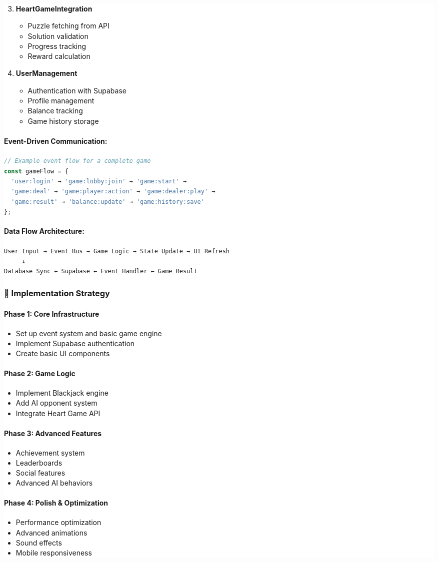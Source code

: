 3. **HeartGameIntegration**
   - Puzzle fetching from API
   - Solution validation
   - Progress tracking
   - Reward calculation

4. **UserManagement**
   - Authentication with Supabase
   - Profile management
   - Balance tracking
   - Game history storage

#### **Event-Driven Communication:**

```typescript
// Example event flow for a complete game
const gameFlow = {
  'user:login' → 'game:lobby:join' → 'game:start' → 
  'game:deal' → 'game:player:action' → 'game:dealer:play' → 
  'game:result' → 'balance:update' → 'game:history:save'
};
```

#### **Data Flow Architecture:**

```
User Input → Event Bus → Game Logic → State Update → UI Refresh
     ↓
Database Sync ← Supabase ← Event Handler ← Game Result
```

### **🎯 Implementation Strategy**

#### **Phase 1: Core Infrastructure**
- Set up event system and basic game engine
- Implement Supabase authentication
- Create basic UI components

#### **Phase 2: Game Logic**
- Implement Blackjack engine
- Add AI opponent system
- Integrate Heart Game API

#### **Phase 3: Advanced Features**
- Achievement system
- Leaderboards
- Social features
- Advanced AI behaviors

#### **Phase 4: Polish & Optimization**
- Performance optimization
- Advanced animations
- Sound effects
- Mobile responsiveness
